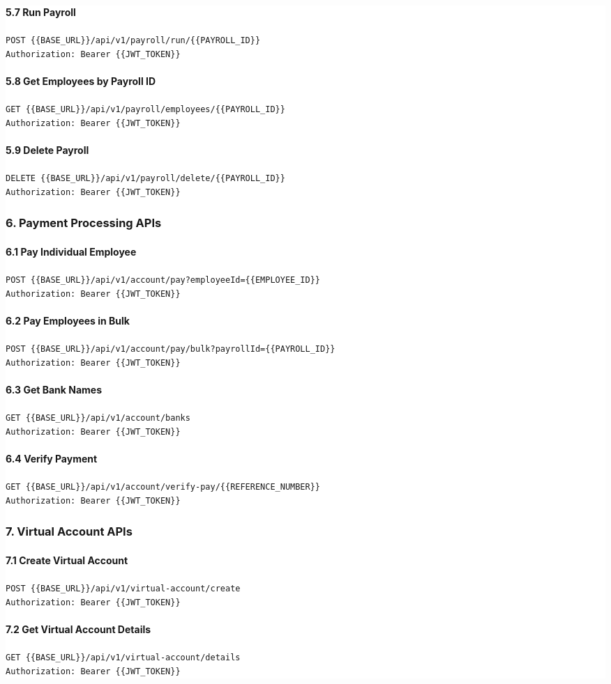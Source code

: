 #### 5.7 Run Payroll
```http
POST {{BASE_URL}}/api/v1/payroll/run/{{PAYROLL_ID}}
Authorization: Bearer {{JWT_TOKEN}}
```

#### 5.8 Get Employees by Payroll ID
```http
GET {{BASE_URL}}/api/v1/payroll/employees/{{PAYROLL_ID}}
Authorization: Bearer {{JWT_TOKEN}}
```

#### 5.9 Delete Payroll
```http
DELETE {{BASE_URL}}/api/v1/payroll/delete/{{PAYROLL_ID}}
Authorization: Bearer {{JWT_TOKEN}}
```

### 6. Payment Processing APIs

#### 6.1 Pay Individual Employee
```http
POST {{BASE_URL}}/api/v1/account/pay?employeeId={{EMPLOYEE_ID}}
Authorization: Bearer {{JWT_TOKEN}}
```

#### 6.2 Pay Employees in Bulk
```http
POST {{BASE_URL}}/api/v1/account/pay/bulk?payrollId={{PAYROLL_ID}}
Authorization: Bearer {{JWT_TOKEN}}
```

#### 6.3 Get Bank Names
```http
GET {{BASE_URL}}/api/v1/account/banks
Authorization: Bearer {{JWT_TOKEN}}
```

#### 6.4 Verify Payment
```http
GET {{BASE_URL}}/api/v1/account/verify-pay/{{REFERENCE_NUMBER}}
Authorization: Bearer {{JWT_TOKEN}}
```

### 7. Virtual Account APIs

#### 7.1 Create Virtual Account
```http
POST {{BASE_URL}}/api/v1/virtual-account/create
Authorization: Bearer {{JWT_TOKEN}}
```

#### 7.2 Get Virtual Account Details
```http
GET {{BASE_URL}}/api/v1/virtual-account/details
Authorization: Bearer {{JWT_TOKEN}}
```

